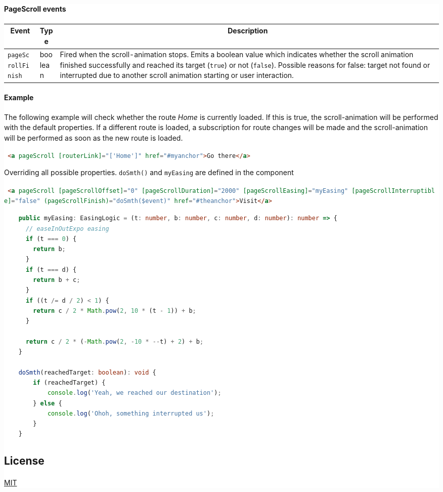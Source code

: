 #### PageScroll events

| Event                 | Type    | Description   |
| --------------------- | ------- | ------------- |
| `pageScrollFinish`    | boolean | Fired when the scroll-animation stops. Emits a boolean value which indicates whether the scroll animation finished successfully and reached its target (`true`) or not (`false`). Possible reasons for false: target not found or interrupted due to another scroll animation starting or user interaction.

#### Example

The following example will check whether the route _Home_ is currently loaded. 
If this is true, the scroll-animation will be performed with the default 
properties. If a different route is loaded, a subscription for route changes 
will be made and the scroll-animation will be performed as soon as the new 
route is loaded.

```html
 <a pageScroll [routerLink]="['Home']" href="#myanchor">Go there</a>
```

Overriding all possible properties. `doSmth()` and `myEasing` are 
defined in the component

```html
 <a pageScroll [pageScrollOffset]="0" [pageScrollDuration]="2000" [pageScrollEasing]="myEasing" [pageScrollInterruptible]="false" (pageScrollFinish)="doSmth($event)" href="#theanchor">Visit</a>
```

```typescript
    public myEasing: EasingLogic = (t: number, b: number, c: number, d: number): number => {
      // easeInOutExpo easing
      if (t === 0) {
        return b;
      }
      if (t === d) {
        return b + c;
      }
      if ((t /= d / 2) < 1) {
        return c / 2 * Math.pow(2, 10 * (t - 1)) + b;
      }
  
      return c / 2 * (-Math.pow(2, -10 * --t) + 2) + b;
    }

    doSmth(reachedTarget: boolean): void {
        if (reachedTarget) {
            console.log('Yeah, we reached our destination');
        } else {
            console.log('Ohoh, something interrupted us');
        }
    }
```

## License

[MIT](LICENSE)

